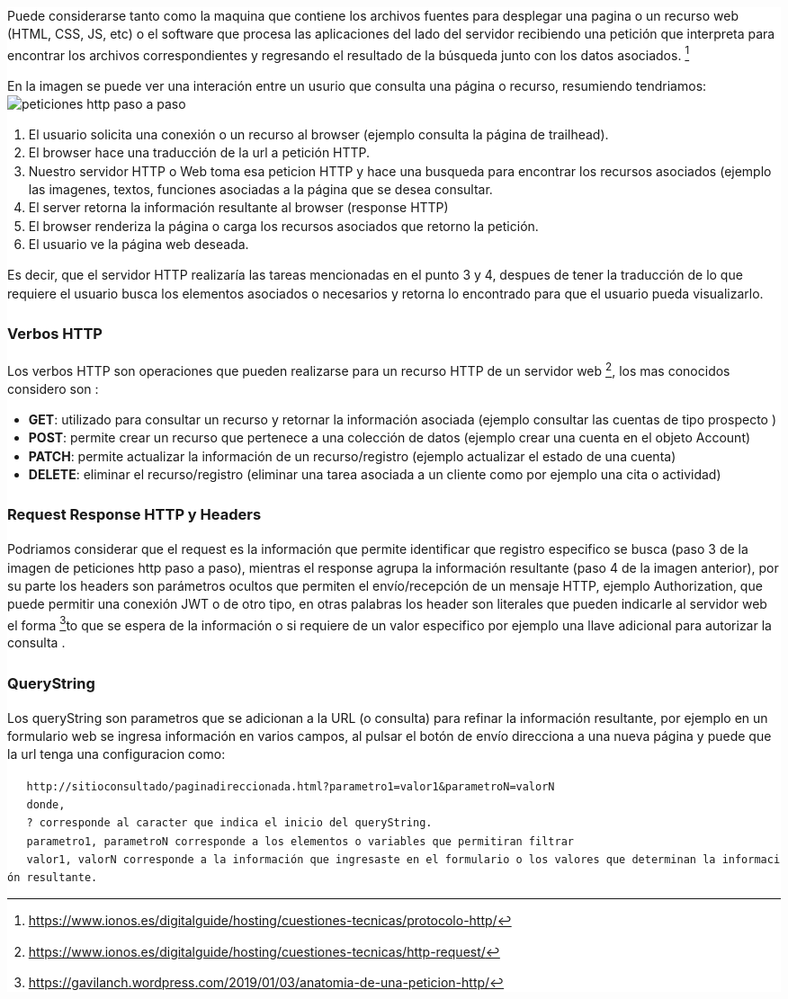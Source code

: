Puede considerarse tanto como la maquina que contiene los archivos fuentes para desplegar una pagina o un recurso web (HTML, CSS, JS, etc) o el software que procesa las aplicaciones del lado del servidor recibiendo una petición que interpreta para encontrar los archivos correspondientes y regresando el resultado de la búsqueda junto con los datos asociados. [^1]

En la imagen se puede ver una interación entre un usurio que consulta una página o recurso, resumiendo tendriamos:
![peticiones http paso a paso](https://user-images.githubusercontent.com/109252002/179060082-113eec38-8811-420c-b412-7fc111e786c9.jpeg)

1. El usuario solicita una conexión o un recurso al browser (ejemplo consulta la página de trailhead).
2. El browser hace una traducción de la url a petición HTTP.
3. Nuestro servidor HTTP o Web toma esa peticion HTTP y hace una busqueda para encontrar los recursos asociados (ejemplo las imagenes, textos, funciones asociadas a la página que se desea consultar.
4. El server retorna la información resultante al browser (response HTTP)
5. El browser renderiza la página o carga los recursos asociados que retorno la petición.
6. El usuario ve la página web deseada.

Es decir, que el servidor HTTP realizaría las tareas mencionadas en el punto 3 y 4, despues de tener la traducción de lo que requiere el usuario busca los elementos asociados o necesarios y retorna lo encontrado para que el usuario pueda visualizarlo.

### Verbos HTTP

Los verbos HTTP son operaciones que pueden realizarse para un recurso HTTP de un servidor web [^2], los mas conocidos considero son :
- **GET**: utilizado para consultar un recurso y retornar la información asociada (ejemplo consultar las cuentas de tipo prospecto )
- **POST**: permite crear un recurso que pertenece a una colección de datos (ejemplo crear una cuenta en el objeto Account)
- **PATCH**: permite actualizar la información de un recurso/registro (ejemplo actualizar el estado de una cuenta)
- **DELETE**: eliminar el recurso/registro (eliminar una tarea asociada a un cliente como por ejemplo una cita o actividad)

### Request Response HTTP y Headers
Podriamos considerar que el request es la información que permite identificar que registro especifico se busca (paso 3 de la imagen de peticiones http paso a paso), mientras el response agrupa la información resultante (paso 4 de la imagen anterior), por su parte los headers son parámetros ocultos que permiten el envío/recepción de un mensaje HTTP, ejemplo Authorization, que puede permitir una conexión JWT o de otro tipo, en otras palabras los header son literales que pueden indicarle al servidor web el forma [^3]to que se espera de la información o si requiere de un valor especifico por ejemplo una llave adicional para autorizar la consulta .

### QueryString
Los queryString son parametros que se adicionan a la URL (o consulta) para refinar la información resultante, por ejemplo en un formulario web se ingresa información en varios campos, al pulsar el botón de envío direcciona a una nueva página y puede que la url tenga una configuracion como: 

       http://sitioconsultado/paginadireccionada.html?parametro1=valor1&parametroN=valorN
       donde,
       ? corresponde al caracter que indica el inicio del queryString.
       parametro1, parametroN corresponde a los elementos o variables que permitiran filtrar
       valor1, valorN corresponde a la información que ingresaste en el formulario o los valores que determinan la información resultante.


[^1]: https://www.ionos.es/digitalguide/hosting/cuestiones-tecnicas/protocolo-http/
[^2]: https://www.ionos.es/digitalguide/hosting/cuestiones-tecnicas/http-request/
[^3]: https://gavilanch.wordpress.com/2019/01/03/anatomia-de-una-peticion-http/
[^4]: https://developer.mozilla.org/en-US/docs/Web/HTTP/Status
[^5]: https://www.w3schools.com/tags/ref_httpmethods.asp
[^6]: https://desarrolloweb.com/articulos/que-es-rest-caracteristicas-sistemas.html
[^7]: https://www.salesforceben.com/salesforce-omni-channel/
[^8]: https://www.bmc.com/blogs/saas-vs-paas-vs-iaas-whats-the-difference-and-how-to-choose/
[^9]: https://www.freelancinggig.com/blog/2018/11/02/what-is-the-difference-between-api-and-rest-api/
[^10]: https://help.salesforce.com/s/?language=en_US
[^11]: https://trailhead.salesforce.com/es-MX